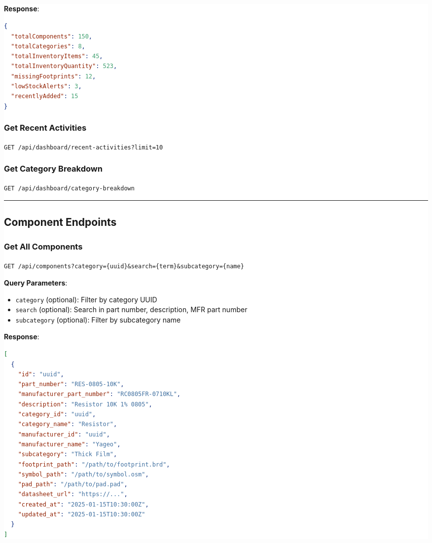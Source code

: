 **Response**:
```json
{
  "totalComponents": 150,
  "totalCategories": 8,
  "totalInventoryItems": 45,
  "totalInventoryQuantity": 523,
  "missingFootprints": 12,
  "lowStockAlerts": 3,
  "recentlyAdded": 15
}
```

### Get Recent Activities
```http
GET /api/dashboard/recent-activities?limit=10
```

### Get Category Breakdown
```http
GET /api/dashboard/category-breakdown
```

---

## Component Endpoints

### Get All Components
```http
GET /api/components?category={uuid}&search={term}&subcategory={name}
```

**Query Parameters**:
- `category` (optional): Filter by category UUID
- `search` (optional): Search in part number, description, MFR part number
- `subcategory` (optional): Filter by subcategory name

**Response**:
```json
[
  {
    "id": "uuid",
    "part_number": "RES-0805-10K",
    "manufacturer_part_number": "RC0805FR-0710KL",
    "description": "Resistor 10K 1% 0805",
    "category_id": "uuid",
    "category_name": "Resistor",
    "manufacturer_id": "uuid",
    "manufacturer_name": "Yageo",
    "subcategory": "Thick Film",
    "footprint_path": "/path/to/footprint.brd",
    "symbol_path": "/path/to/symbol.osm",
    "pad_path": "/path/to/pad.pad",
    "datasheet_url": "https://...",
    "created_at": "2025-01-15T10:30:00Z",
    "updated_at": "2025-01-15T10:30:00Z"
  }
]
```
